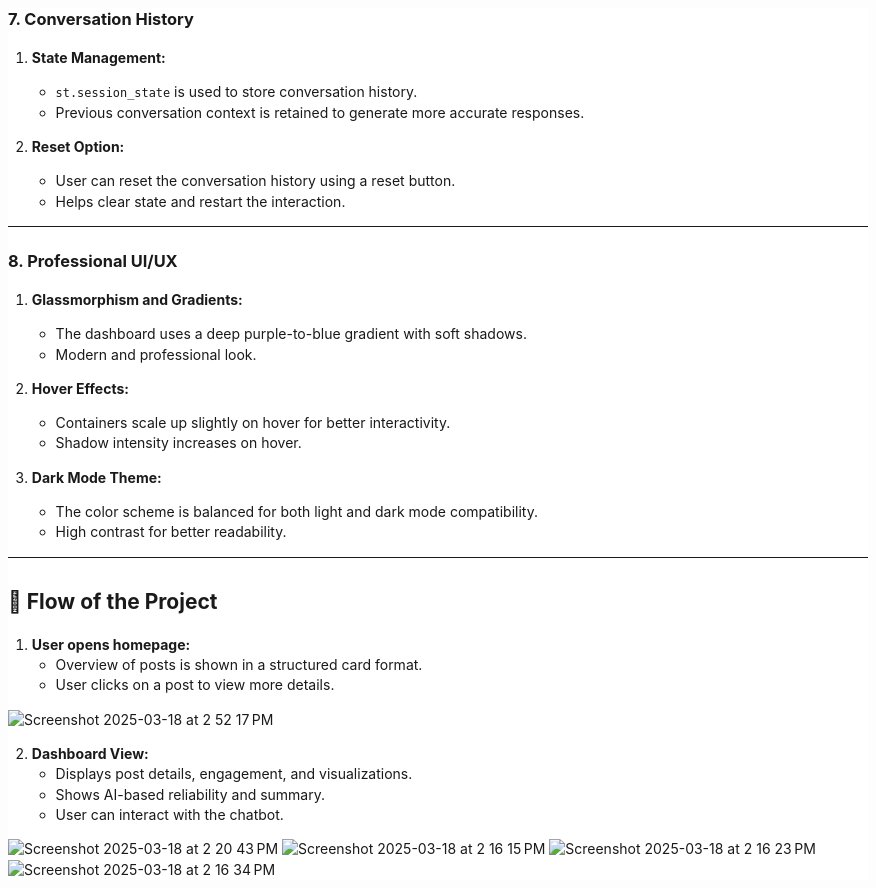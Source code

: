 
### **7. Conversation History**  
1. **State Management:**  
   - `st.session_state` is used to store conversation history.  
   - Previous conversation context is retained to generate more accurate responses.  

2. **Reset Option:**  
   - User can reset the conversation history using a reset button.  
   - Helps clear state and restart the interaction.  

---

### **8. Professional UI/UX**  
1. **Glassmorphism and Gradients:**  
   - The dashboard uses a deep purple-to-blue gradient with soft shadows.  
   - Modern and professional look.  

2. **Hover Effects:**  
   - Containers scale up slightly on hover for better interactivity.  
   - Shadow intensity increases on hover.  

3. **Dark Mode Theme:**  
   - The color scheme is balanced for both light and dark mode compatibility.  
   - High contrast for better readability.  

---


## 🚀 **Flow of the Project**  
1. **User opens homepage:**  
   - Overview of posts is shown in a structured card format.  
   - User clicks on a post to view more details.
  
<img width="1466" alt="Screenshot 2025-03-18 at 2 52 17 PM" src="https://github.com/user-attachments/assets/7e3491a8-c3f8-4f69-a58d-8e6ff54f89ae" />



2. **Dashboard View:**  
   - Displays post details, engagement, and visualizations.  
   - Shows AI-based reliability and summary.  
   - User can interact with the chatbot.
  
<img width="1162" alt="Screenshot 2025-03-18 at 2 20 43 PM" src="https://github.com/user-attachments/assets/bed5c98b-6b61-45fc-b8a2-a480df4f863c" />



<img width="1146" alt="Screenshot 2025-03-18 at 2 16 15 PM" src="https://github.com/user-attachments/assets/900ef934-428e-4e37-a206-de2a36e1f1c4" />



<img width="1133" alt="Screenshot 2025-03-18 at 2 16 23 PM" src="https://github.com/user-attachments/assets/c705a3b8-e0d9-486a-a05c-b914937b52e0" />


<img width="1146" alt="Screenshot 2025-03-18 at 2 16 34 PM" src="https://github.com/user-attachments/assets/5a8132aa-f161-48dd-b89a-13b2d4b90995" />

